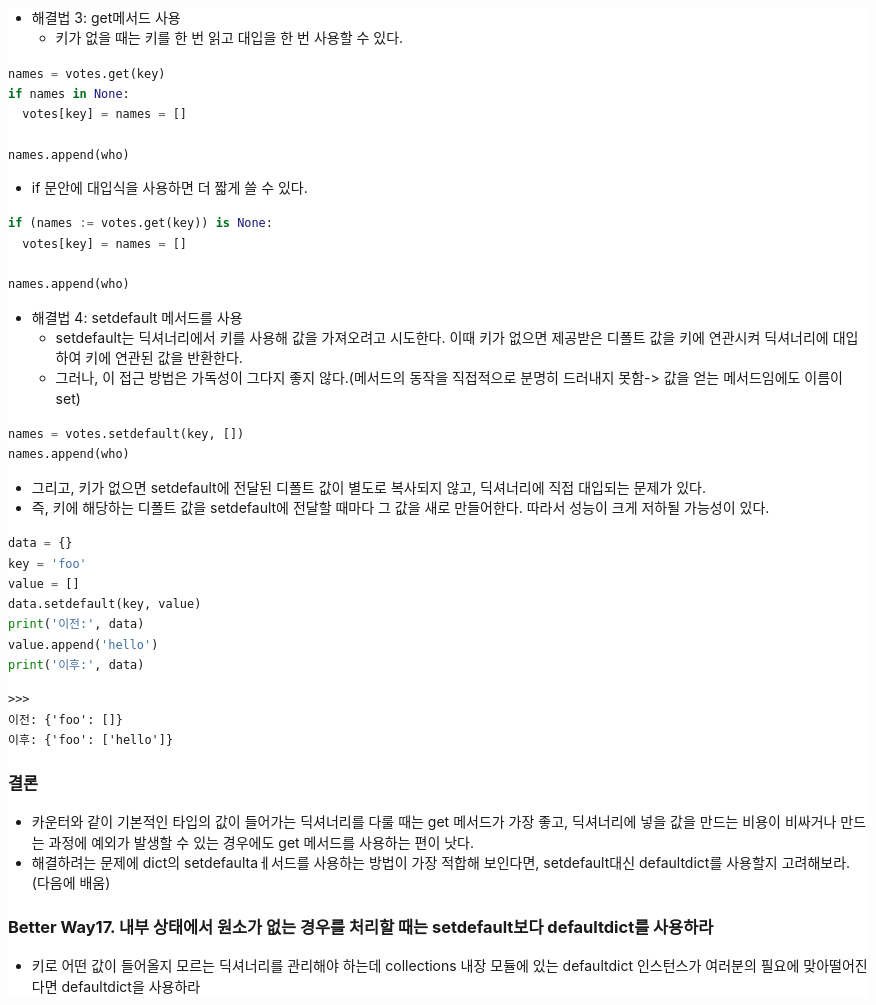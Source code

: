 - 해결법 3: get메서드 사용
  - 키가 없을 때는 키를 한 번 읽고 대입을 한 번 사용할 수 있다.
```python
names = votes.get(key)
if names in None:
  votes[key] = names = []

names.append(who)
```
 - if 문안에 대입식을 사용하면 더 짧게 쓸 수 있다.
```python
if (names := votes.get(key)) is None:
  votes[key] = names = []

names.append(who)
```

- 해결법 4: setdefault 메서드를 사용
  - setdefault는 딕셔너리에서 키를 사용해 값을 가져오려고 시도한다. 이때 키가 없으면 제공받은 디폴트 값을 키에 연관시켜 딕셔너리에 대입하여 키에 연관된 값을 반환한다.
  - 그러나, 이 접근 방법은 가독성이 그다지 좋지 않다.(메서드의 동작을 직접적으로 분명히 드러내지 못함-> 값을 얻는 메서드임에도 이름이 set)
```python
names = votes.setdefault(key, [])
names.append(who)
```
  - 그리고, 키가 없으면 setdefault에 전달된 디폴트 값이 별도로 복사되지 않고, 딕셔너리에 직접 대입되는 문제가 있다.
  - 즉, 키에 해당하는 디폴트 값을 setdefault에 전달할 때마다 그 값을 새로 만들어한다. 따라서 성능이 크게 저하될 가능성이 있다.
```python
data = {}
key = 'foo'
value = []
data.setdefault(key, value)
print('이전:', data)
value.append('hello')
print('이후:', data)
```
```console
>>>
이전: {'foo': []}
이후: {'foo': ['hello']}
```

### 결론

- 카운터와 같이 기본적인 타입의 값이 들어가는 딕셔너리를 다룰 때는 get 메서드가 가장 좋고, 딕셔너리에 넣을 값을 만드는 비용이 비싸거나 만드는 과정에 예외가 발생할 수 있는 경우에도 get 메서드를 사용하는 편이 낫다.
- 해결하려는 문제에 dict의 setdefaultaㅔ서드를 사용하는 방법이 가장 적합해 보인다면, setdefault대신 defaultdict를 사용할지 고려해보라.(다음에 배움)


### Better Way17. 내부 상태에서 원소가 없는 경우를 처리할 때는 setdefault보다 defaultdict를 사용하라
- 키로 어떤 값이 들어올지 모르는 딕셔너리를 관리해야 하는데 collections 내장 모듈에 있는 defaultdict 인스턴스가 여러분의 필요에 맞아떨어진다면 defaultdict을 사용하라
